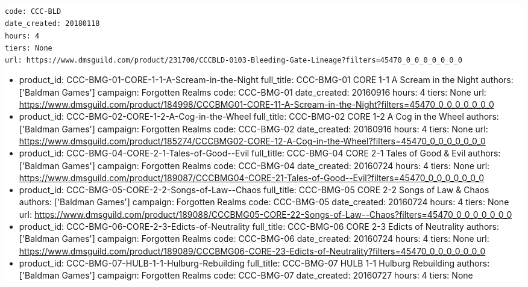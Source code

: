     code: CCC-BLD
    date_created: 20180118
    hours: 4
    tiers: None
    url: https://www.dmsguild.com/product/231700/CCCBLD-0103-Bleeding-Gate-Lineage?filters=45470_0_0_0_0_0_0_0
  - product_id: CCC-BMG-01-CORE-1-1-A-Scream-in-the-Night
    full_title: CCC-BMG-01 CORE 1-1 A Scream in the Night
    authors: ['Baldman Games']
    campaign: Forgotten Realms
    code: CCC-BMG-01
    date_created: 20160916
    hours: 4
    tiers: None
    url: https://www.dmsguild.com/product/184998/CCCBMG01-CORE-11-A-Scream-in-the-Night?filters=45470_0_0_0_0_0_0_0
  - product_id: CCC-BMG-02-CORE-1-2-A-Cog-in-the-Wheel
    full_title: CCC-BMG-02 CORE 1-2 A Cog in the Wheel
    authors: ['Baldman Games']
    campaign: Forgotten Realms
    code: CCC-BMG-02
    date_created: 20160916
    hours: 4
    tiers: None
    url: https://www.dmsguild.com/product/185274/CCCBMG02-CORE-12-A-Cog-in-the-Wheel?filters=45470_0_0_0_0_0_0_0
  - product_id: CCC-BMG-04-CORE-2-1-Tales-of-Good--Evil
    full_title: CCC-BMG-04 CORE 2-1 Tales of Good & Evil
    authors: ['Baldman Games']
    campaign: Forgotten Realms
    code: CCC-BMG-04
    date_created: 20160724
    hours: 4
    tiers: None
    url: https://www.dmsguild.com/product/189087/CCCBMG04-CORE-21-Tales-of-Good--Evil?filters=45470_0_0_0_0_0_0_0
  - product_id: CCC-BMG-05-CORE-2-2-Songs-of-Law--Chaos
    full_title: CCC-BMG-05 CORE 2-2 Songs of Law & Chaos
    authors: ['Baldman Games']
    campaign: Forgotten Realms
    code: CCC-BMG-05
    date_created: 20160724
    hours: 4
    tiers: None
    url: https://www.dmsguild.com/product/189088/CCCBMG05-CORE-22-Songs-of-Law--Chaos?filters=45470_0_0_0_0_0_0_0
  - product_id: CCC-BMG-06-CORE-2-3-Edicts-of-Neutrality
    full_title: CCC-BMG-06 CORE 2-3 Edicts of Neutrality
    authors: ['Baldman Games']
    campaign: Forgotten Realms
    code: CCC-BMG-06
    date_created: 20160724
    hours: 4
    tiers: None
    url: https://www.dmsguild.com/product/189089/CCCBMG06-CORE-23-Edicts-of-Neutrality?filters=45470_0_0_0_0_0_0_0
  - product_id: CCC-BMG-07-HULB-1-1-Hulburg-Rebuilding
    full_title: CCC-BMG-07 HULB 1-1 Hulburg Rebuilding
    authors: ['Baldman Games']
    campaign: Forgotten Realms
    code: CCC-BMG-07
    date_created: 20160727
    hours: 4
    tiers: None